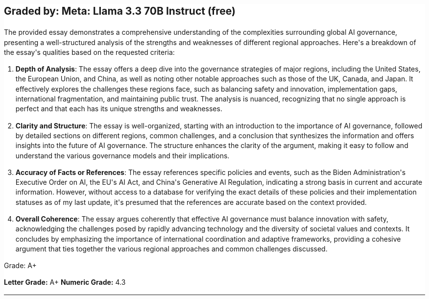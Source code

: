 
## Graded by: Meta: Llama 3.3 70B Instruct (free)

The provided essay demonstrates a comprehensive understanding of the complexities surrounding global AI governance, presenting a well-structured analysis of the strengths and weaknesses of different regional approaches. Here's a breakdown of the essay's qualities based on the requested criteria:

1. **Depth of Analysis**: The essay offers a deep dive into the governance strategies of major regions, including the United States, the European Union, and China, as well as noting other notable approaches such as those of the UK, Canada, and Japan. It effectively explores the challenges these regions face, such as balancing safety and innovation, implementation gaps, international fragmentation, and maintaining public trust. The analysis is nuanced, recognizing that no single approach is perfect and that each has its unique strengths and weaknesses.

2. **Clarity and Structure**: The essay is well-organized, starting with an introduction to the importance of AI governance, followed by detailed sections on different regions, common challenges, and a conclusion that synthesizes the information and offers insights into the future of AI governance. The structure enhances the clarity of the argument, making it easy to follow and understand the various governance models and their implications.

3. **Accuracy of Facts or References**: The essay references specific policies and events, such as the Biden Administration's Executive Order on AI, the EU's AI Act, and China's Generative AI Regulation, indicating a strong basis in current and accurate information. However, without access to a database for verifying the exact details of these policies and their implementation statuses as of my last update, it's presumed that the references are accurate based on the context provided.

4. **Overall Coherence**: The essay argues coherently that effective AI governance must balance innovation with safety, acknowledging the challenges posed by rapidly advancing technology and the diversity of societal values and contexts. It concludes by emphasizing the importance of international coordination and adaptive frameworks, providing a cohesive argument that ties together the various regional approaches and common challenges discussed.

Grade: A+

**Letter Grade:** A+
**Numeric Grade:** 4.3

---


